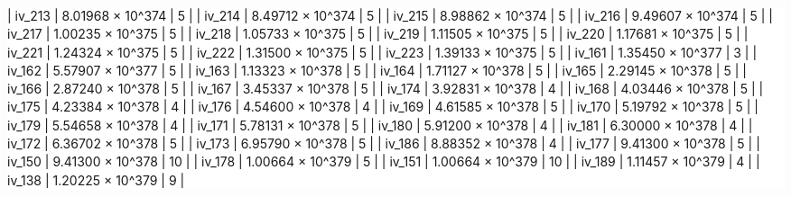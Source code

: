 | iv_213 | 8.01968 × 10^374 | 5 |
| iv_214 | 8.49712 × 10^374 | 5 |
| iv_215 | 8.98862 × 10^374 | 5 |
| iv_216 | 9.49607 × 10^374 | 5 |
| iv_217 | 1.00235 × 10^375 | 5 |
| iv_218 | 1.05733 × 10^375 | 5 |
| iv_219 | 1.11505 × 10^375 | 5 |
| iv_220 | 1.17681 × 10^375 | 5 |
| iv_221 | 1.24324 × 10^375 | 5 |
| iv_222 | 1.31500 × 10^375 | 5 |
| iv_223 | 1.39133 × 10^375 | 5 |
| iv_161 | 1.35450 × 10^377 | 3 |
| iv_162 | 5.57907 × 10^377 | 5 |
| iv_163 | 1.13323 × 10^378 | 5 |
| iv_164 | 1.71127 × 10^378 | 5 |
| iv_165 | 2.29145 × 10^378 | 5 |
| iv_166 | 2.87240 × 10^378 | 5 |
| iv_167 | 3.45337 × 10^378 | 5 |
| iv_174 | 3.92831 × 10^378 | 4 |
| iv_168 | 4.03446 × 10^378 | 5 |
| iv_175 | 4.23384 × 10^378 | 4 |
| iv_176 | 4.54600 × 10^378 | 4 |
| iv_169 | 4.61585 × 10^378 | 5 |
| iv_170 | 5.19792 × 10^378 | 5 |
| iv_179 | 5.54658 × 10^378 | 4 |
| iv_171 | 5.78131 × 10^378 | 5 |
| iv_180 | 5.91200 × 10^378 | 4 |
| iv_181 | 6.30000 × 10^378 | 4 |
| iv_172 | 6.36702 × 10^378 | 5 |
| iv_173 | 6.95790 × 10^378 | 5 |
| iv_186 | 8.88352 × 10^378 | 4 |
| iv_177 | 9.41300 × 10^378 | 5 |
| iv_150 | 9.41300 × 10^378 | 10 |
| iv_178 | 1.00664 × 10^379 | 5 |
| iv_151 | 1.00664 × 10^379 | 10 |
| iv_189 | 1.11457 × 10^379 | 4 |
| iv_138 | 1.20225 × 10^379 | 9 |